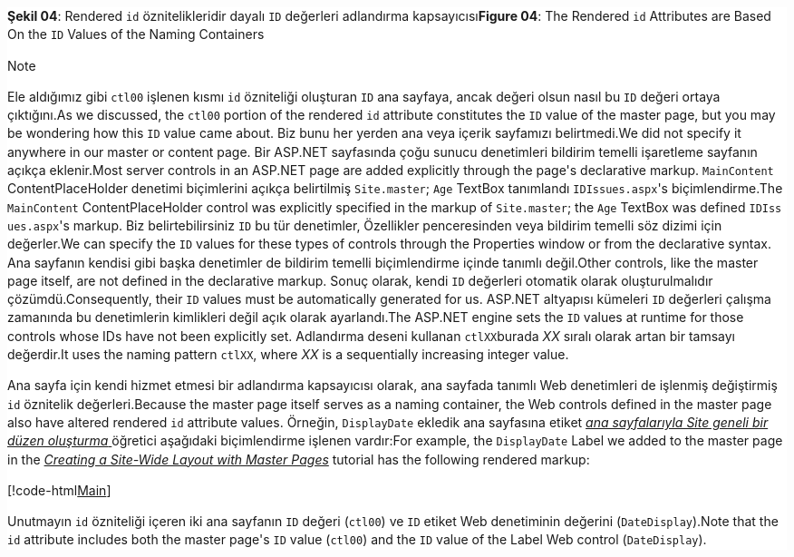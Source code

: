 <span data-ttu-id="d4da1-176">**Şekil 04**: Rendered `id` öznitelikleridir dayalı `ID` değerleri adlandırma kapsayıcısı</span><span class="sxs-lookup"><span data-stu-id="d4da1-176">**Figure 04**: The Rendered `id` Attributes are Based On the `ID` Values of the Naming Containers</span></span>


> [!NOTE]
> <span data-ttu-id="d4da1-177">Ele aldığımız gibi `ctl00` işlenen kısmı `id` özniteliği oluşturan `ID` ana sayfaya, ancak değeri olsun nasıl bu `ID` değeri ortaya çıktığını.</span><span class="sxs-lookup"><span data-stu-id="d4da1-177">As we discussed, the `ctl00` portion of the rendered `id` attribute constitutes the `ID` value of the master page, but you may be wondering how this `ID` value came about.</span></span> <span data-ttu-id="d4da1-178">Biz bunu her yerden ana veya içerik sayfamızı belirtmedi.</span><span class="sxs-lookup"><span data-stu-id="d4da1-178">We did not specify it anywhere in our master or content page.</span></span> <span data-ttu-id="d4da1-179">Bir ASP.NET sayfasında çoğu sunucu denetimleri bildirim temelli işaretleme sayfanın açıkça eklenir.</span><span class="sxs-lookup"><span data-stu-id="d4da1-179">Most server controls in an ASP.NET page are added explicitly through the page's declarative markup.</span></span> <span data-ttu-id="d4da1-180">`MainContent` ContentPlaceHolder denetimi biçimlerini açıkça belirtilmiş `Site.master`; `Age` TextBox tanımlandı `IDIssues.aspx`'s biçimlendirme.</span><span class="sxs-lookup"><span data-stu-id="d4da1-180">The `MainContent` ContentPlaceHolder control was explicitly specified in the markup of `Site.master`; the `Age` TextBox was defined `IDIssues.aspx`'s markup.</span></span> <span data-ttu-id="d4da1-181">Biz belirtebilirsiniz `ID` bu tür denetimler, Özellikler penceresinden veya bildirim temelli söz dizimi için değerler.</span><span class="sxs-lookup"><span data-stu-id="d4da1-181">We can specify the `ID` values for these types of controls through the Properties window or from the declarative syntax.</span></span> <span data-ttu-id="d4da1-182">Ana sayfanın kendisi gibi başka denetimler de bildirim temelli biçimlendirme içinde tanımlı değil.</span><span class="sxs-lookup"><span data-stu-id="d4da1-182">Other controls, like the master page itself, are not defined in the declarative markup.</span></span> <span data-ttu-id="d4da1-183">Sonuç olarak, kendi `ID` değerleri otomatik olarak oluşturulmalıdır çözümdü.</span><span class="sxs-lookup"><span data-stu-id="d4da1-183">Consequently, their `ID` values must be automatically generated for us.</span></span> <span data-ttu-id="d4da1-184">ASP.NET altyapısı kümeleri `ID` değerleri çalışma zamanında bu denetimlerin kimlikleri değil açık olarak ayarlandı.</span><span class="sxs-lookup"><span data-stu-id="d4da1-184">The ASP.NET engine sets the `ID` values at runtime for those controls whose IDs have not been explicitly set.</span></span> <span data-ttu-id="d4da1-185">Adlandırma deseni kullanan `ctlXX`burada *XX* sıralı olarak artan bir tamsayı değerdir.</span><span class="sxs-lookup"><span data-stu-id="d4da1-185">It uses the naming pattern `ctlXX`, where *XX* is a sequentially increasing integer value.</span></span>


<span data-ttu-id="d4da1-186">Ana sayfa için kendi hizmet etmesi bir adlandırma kapsayıcısı olarak, ana sayfada tanımlı Web denetimleri de işlenmiş değiştirmiş `id` öznitelik değerleri.</span><span class="sxs-lookup"><span data-stu-id="d4da1-186">Because the master page itself serves as a naming container, the Web controls defined in the master page also have altered rendered `id` attribute values.</span></span> <span data-ttu-id="d4da1-187">Örneğin, `DisplayDate` ekledik ana sayfasına etiket [ *ana sayfalarıyla Site geneli bir düzen oluşturma* ](creating-a-site-wide-layout-using-master-pages-cs.md) öğretici aşağıdaki biçimlendirme işlenen vardır:</span><span class="sxs-lookup"><span data-stu-id="d4da1-187">For example, the `DisplayDate` Label we added to the master page in the [*Creating a Site-Wide Layout with Master Pages*](creating-a-site-wide-layout-using-master-pages-cs.md) tutorial has the following rendered markup:</span></span>


[!code-html[Main](control-id-naming-in-content-pages-cs/samples/sample6.html)]

<span data-ttu-id="d4da1-188">Unutmayın `id` özniteliği içeren iki ana sayfanın `ID` değeri (`ctl00`) ve `ID` etiket Web denetiminin değerini (`DateDisplay`).</span><span class="sxs-lookup"><span data-stu-id="d4da1-188">Note that the `id` attribute includes both the master page's `ID` value (`ctl00`) and the `ID` value of the Label Web control (`DateDisplay`).</span></span>
